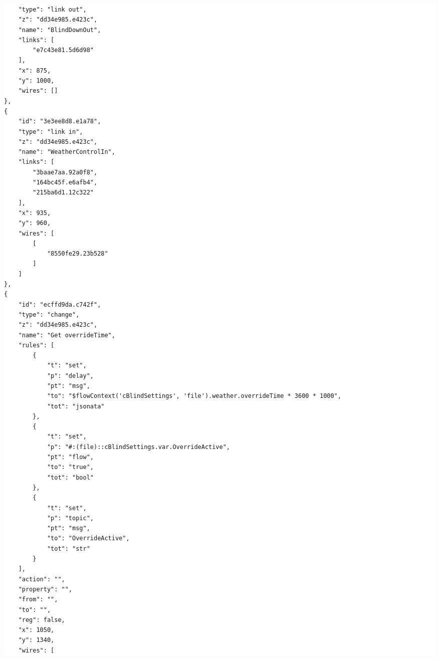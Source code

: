         "type": "link out",
        "z": "dd34e985.e423c",
        "name": "BlindDownOut",
        "links": [
            "e7c43e81.5d6d98"
        ],
        "x": 875,
        "y": 1000,
        "wires": []
    },
    {
        "id": "3e3ee8d8.e1a78",
        "type": "link in",
        "z": "dd34e985.e423c",
        "name": "WeatherControlIn",
        "links": [
            "3baae7aa.92a0f8",
            "164bc45f.e6afb4",
            "215ba6d1.12c322"
        ],
        "x": 935,
        "y": 960,
        "wires": [
            [
                "8550fe29.23b528"
            ]
        ]
    },
    {
        "id": "ecffd9da.c742f",
        "type": "change",
        "z": "dd34e985.e423c",
        "name": "Get overrideTime",
        "rules": [
            {
                "t": "set",
                "p": "delay",
                "pt": "msg",
                "to": "$flowContext('cBlindSettings', 'file').weather.overrideTime * 3600 * 1000",
                "tot": "jsonata"
            },
            {
                "t": "set",
                "p": "#:(file)::cBlindSettings.var.OverrideActive",
                "pt": "flow",
                "to": "true",
                "tot": "bool"
            },
            {
                "t": "set",
                "p": "topic",
                "pt": "msg",
                "to": "OverrideActive",
                "tot": "str"
            }
        ],
        "action": "",
        "property": "",
        "from": "",
        "to": "",
        "reg": false,
        "x": 1050,
        "y": 1340,
        "wires": [